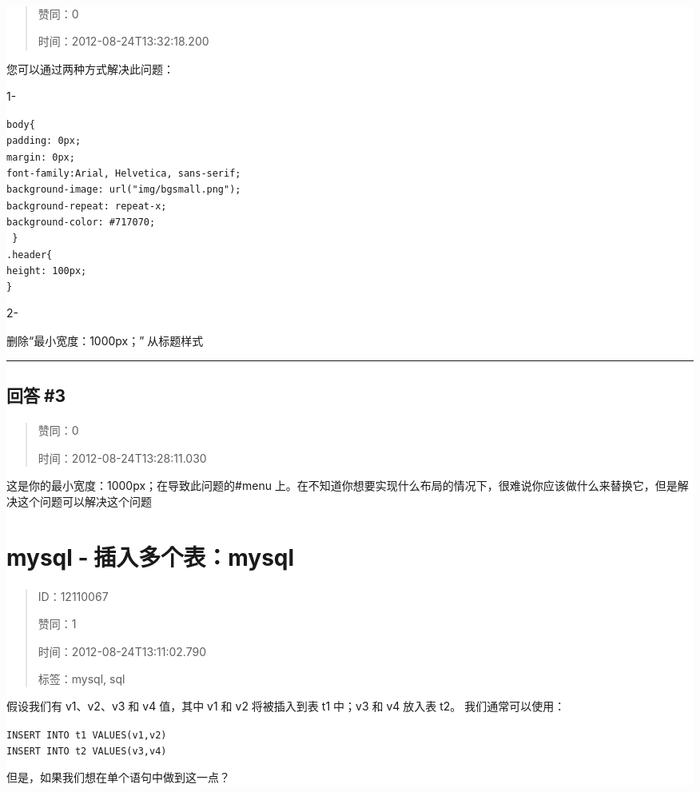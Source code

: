 > 赞同：0
> 
> 时间：2012-08-24T13:32:18.200

您可以通过两种方式解决此问题：

1-

```
body{
padding: 0px;
margin: 0px;
font-family:Arial, Helvetica, sans-serif;
background-image: url("img/bgsmall.png");
background-repeat: repeat-x;
background-color: #717070;
 }
.header{
height: 100px;
} 
```

2-

删除“最小宽度：1000px；” 从标题样式

* * *

## 回答 #3

> 赞同：0
> 
> 时间：2012-08-24T13:28:11.030

这是你的最小宽度：1000px；在导致此问题的#menu 上。在不知道你想要实现什么布局的情况下，很难说你应该做什么来替换它，但是解决这个问题可以解决这个问题

# mysql - 插入多个表：mysql

> ID：12110067
> 
> 赞同：1
> 
> 时间：2012-08-24T13:11:02.790
> 
> 标签：mysql, sql

假设我们有 v1、v2、v3 和 v4 值，其中 v1 和 v2 将被插入到表 t1 中；v3 和 v4 放入表 t2。
我们通常可以使用：

```
INSERT INTO t1 VALUES(v1,v2)
INSERT INTO t2 VALUES(v3,v4) 
```

但是，如果我们想在单个语句中做到这一点？
